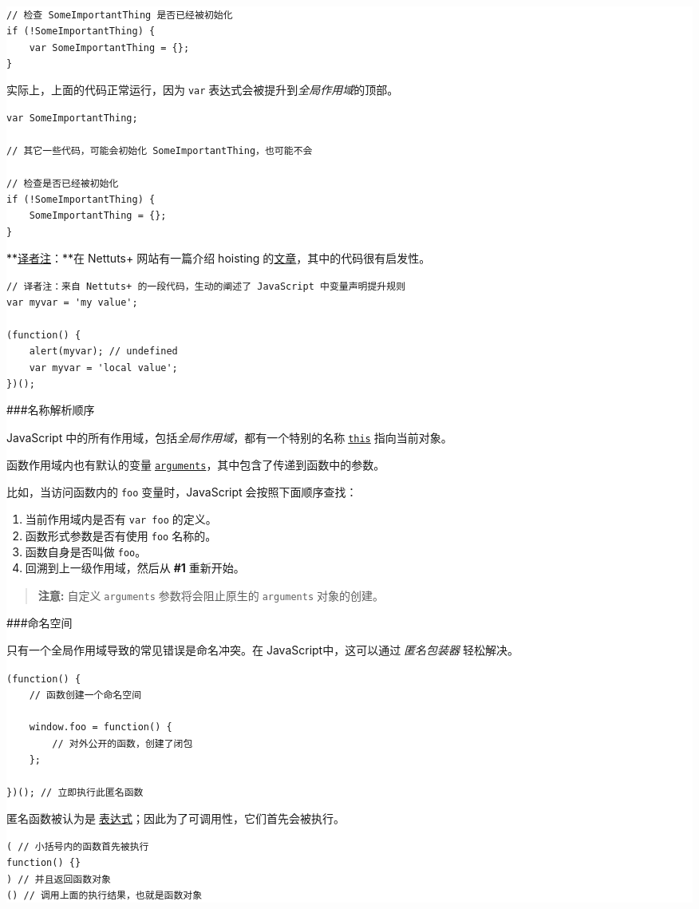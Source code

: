     // 检查 SomeImportantThing 是否已经被初始化
    if (!SomeImportantThing) {
        var SomeImportantThing = {};
    }

实际上，上面的代码正常运行，因为 `var` 表达式会被提升到*全局作用域*的顶部。

    var SomeImportantThing;

    // 其它一些代码，可能会初始化 SomeImportantThing，也可能不会

    // 检查是否已经被初始化
    if (!SomeImportantThing) {
        SomeImportantThing = {};
    }

	
**[译者注][30]：**在 Nettuts+ 网站有一篇介绍 hoisting 的[文章][1]，其中的代码很有启发性。

	// 译者注：来自 Nettuts+ 的一段代码，生动的阐述了 JavaScript 中变量声明提升规则
	var myvar = 'my value';  
	  
	(function() {  
		alert(myvar); // undefined  
		var myvar = 'local value';  
	})();  
	
	
###名称解析顺序

JavaScript 中的所有作用域，包括*全局作用域*，都有一个特别的名称 [`this`](#function.this) 指向当前对象。

函数作用域内也有默认的变量 [`arguments`](#function.arguments)，其中包含了传递到函数中的参数。

比如，当访问函数内的 `foo` 变量时，JavaScript 会按照下面顺序查找：

 1. 当前作用域内是否有 `var foo` 的定义。
 2. 函数形式参数是否有使用 `foo` 名称的。
 3. 函数自身是否叫做 `foo`。
 4. 回溯到上一级作用域，然后从 **#1** 重新开始。

> **注意:** 自定义 `arguments` 参数将会阻止原生的 `arguments` 对象的创建。

###命名空间

只有一个全局作用域导致的常见错误是命名冲突。在 JavaScript中，这可以通过 *匿名包装器* 轻松解决。

    (function() {
        // 函数创建一个命名空间
        
        window.foo = function() {
            // 对外公开的函数，创建了闭包
        };

    })(); // 立即执行此匿名函数

匿名函数被认为是 [表达式](#function)；因此为了可调用性，它们首先会被执行。

    ( // 小括号内的函数首先被执行
    function() {}
    ) // 并且返回函数对象
    () // 调用上面的执行结果，也就是函数对象


[1]: http://en.wikipedia.org/wiki/Hashmap
[2]: http://www.jslint.com/
[30]: http://cnblogs.com/sanshi/
[1]: http://en.wikipedia.org/wiki/Monkey_patch
[2]: http://prototypejs.org/
[3]: https://developer.mozilla.org/en/JavaScript/Reference/Global_Objects/Array/forEach
[5]: http://en.wikipedia.org/wiki/Backport 
[30]: http://cnblogs.com/sanshi/
[1]: http://en.wikipedia.org/wiki/Hashmap
[2]: http://www.jslint.com/
[30]: http://cnblogs.com/sanshi/
[1]: http://www.prototypejs.org/
[30]: http://cnblogs.com/sanshi/
[30]: http://cnblogs.com/sanshi/
[30]: http://cnblogs.com/sanshi/
[30]: http://cnblogs.com/sanshi/
[1]: http://en.wikipedia.org/wiki/Inlining
[2]: https://developer.mozilla.org/en/JavaScript/Strict_mode
[30]: http://cnblogs.com/sanshi/
[30]: http://cnblogs.com/sanshi/
[1]: http://net.tutsplus.com/tutorials/javascript-ajax/quick-tip-javascript-hoisting-explained/
[30]: http://cnblogs.com/sanshi/
[1]: https://developer.mozilla.org/en/JavaScript/Reference/Global_Objects/Array
[30]: http://cnblogs.com/sanshi/
[30]: http://cnblogs.com/sanshi/
[30]: http://cnblogs.com/sanshi/
[30]: http://cnblogs.com/sanshi/
[30]: http://cnblogs.com/sanshi/
[30]: http://cnblogs.com/sanshi/